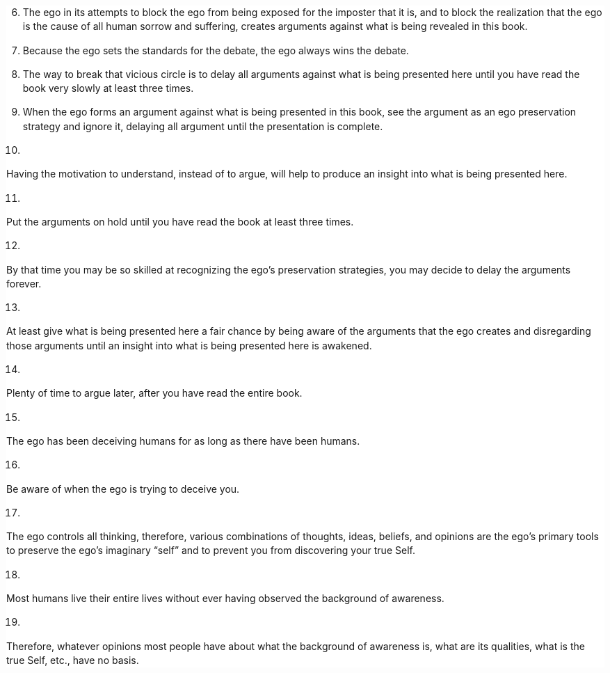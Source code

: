 6. The ego in its attempts to block the ego from being exposed for the imposter that it is, and to block the realization that the ego is the cause of all human sorrow and suffering, creates arguments against what
is being revealed in this book.

7. Because the ego sets the standards for the debate, the
ego always wins the debate.

8. The way to break that vicious circle is to delay all arguments against what is being presented here until you have read the book very slowly at least three
times.

9. When the ego forms an argument against what is being presented in this book, see the argument as an ego preservation strategy and ignore it, delaying all
argument until the presentation is complete.

10.
Having the motivation to understand, instead of to argue, will help to produce an insight into what is being
presented here.

11.
Put the arguments on hold until you have read the book at least three times.

12.
By that time you may be so skilled at recognizing the ego’s preservation strategies, you may decide to delay the arguments forever.

13.
At least give what is being presented here a fair chance by being aware of the arguments that the ego creates and disregarding those arguments until an insight into
what is being presented here is awakened.

14.
Plenty of time to argue later, after you have read the
entire book.

15.
The ego has been deceiving humans for as long as
there have been humans.

16.
Be aware of when the ego is trying to deceive you.

17.
The ego controls all thinking, therefore, various combinations of thoughts, ideas, beliefs, and opinions are the ego’s primary tools to preserve the ego’s imaginary “self” and to prevent you from discovering
your true Self.

18.
Most humans live their entire lives without ever having
observed the background of awareness.

19.
Therefore, whatever opinions most people have about what the background of awareness is, what are its
qualities, what is the true Self, etc., have no basis.
